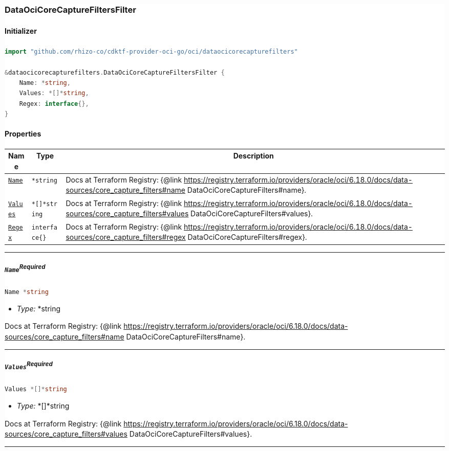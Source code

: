 
### DataOciCoreCaptureFiltersFilter <a name="DataOciCoreCaptureFiltersFilter" id="rhizo-co-terraform-provider-oci.dataOciCoreCaptureFilters.DataOciCoreCaptureFiltersFilter"></a>

#### Initializer <a name="Initializer" id="rhizo-co-terraform-provider-oci.dataOciCoreCaptureFilters.DataOciCoreCaptureFiltersFilter.Initializer"></a>

```go
import "github.com/rhizo-co/cdktf-provider-oci-go/oci/dataocicorecapturefilters"

&dataocicorecapturefilters.DataOciCoreCaptureFiltersFilter {
	Name: *string,
	Values: *[]*string,
	Regex: interface{},
}
```

#### Properties <a name="Properties" id="Properties"></a>

| **Name** | **Type** | **Description** |
| --- | --- | --- |
| <code><a href="#rhizo-co-terraform-provider-oci.dataOciCoreCaptureFilters.DataOciCoreCaptureFiltersFilter.property.name">Name</a></code> | <code>*string</code> | Docs at Terraform Registry: {@link https://registry.terraform.io/providers/oracle/oci/6.18.0/docs/data-sources/core_capture_filters#name DataOciCoreCaptureFilters#name}. |
| <code><a href="#rhizo-co-terraform-provider-oci.dataOciCoreCaptureFilters.DataOciCoreCaptureFiltersFilter.property.values">Values</a></code> | <code>*[]*string</code> | Docs at Terraform Registry: {@link https://registry.terraform.io/providers/oracle/oci/6.18.0/docs/data-sources/core_capture_filters#values DataOciCoreCaptureFilters#values}. |
| <code><a href="#rhizo-co-terraform-provider-oci.dataOciCoreCaptureFilters.DataOciCoreCaptureFiltersFilter.property.regex">Regex</a></code> | <code>interface{}</code> | Docs at Terraform Registry: {@link https://registry.terraform.io/providers/oracle/oci/6.18.0/docs/data-sources/core_capture_filters#regex DataOciCoreCaptureFilters#regex}. |

---

##### `Name`<sup>Required</sup> <a name="Name" id="rhizo-co-terraform-provider-oci.dataOciCoreCaptureFilters.DataOciCoreCaptureFiltersFilter.property.name"></a>

```go
Name *string
```

- *Type:* *string

Docs at Terraform Registry: {@link https://registry.terraform.io/providers/oracle/oci/6.18.0/docs/data-sources/core_capture_filters#name DataOciCoreCaptureFilters#name}.

---

##### `Values`<sup>Required</sup> <a name="Values" id="rhizo-co-terraform-provider-oci.dataOciCoreCaptureFilters.DataOciCoreCaptureFiltersFilter.property.values"></a>

```go
Values *[]*string
```

- *Type:* *[]*string

Docs at Terraform Registry: {@link https://registry.terraform.io/providers/oracle/oci/6.18.0/docs/data-sources/core_capture_filters#values DataOciCoreCaptureFilters#values}.

---
